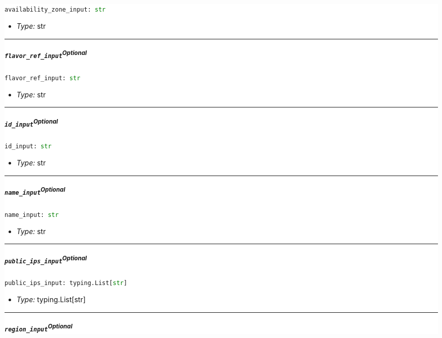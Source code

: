 ```python
availability_zone_input: str
```

- *Type:* str

---

##### `flavor_ref_input`<sup>Optional</sup> <a name="flavor_ref_input" id="@cdktf/provider-opentelekomcloud.rdsReadReplicaV3.RdsReadReplicaV3.property.flavorRefInput"></a>

```python
flavor_ref_input: str
```

- *Type:* str

---

##### `id_input`<sup>Optional</sup> <a name="id_input" id="@cdktf/provider-opentelekomcloud.rdsReadReplicaV3.RdsReadReplicaV3.property.idInput"></a>

```python
id_input: str
```

- *Type:* str

---

##### `name_input`<sup>Optional</sup> <a name="name_input" id="@cdktf/provider-opentelekomcloud.rdsReadReplicaV3.RdsReadReplicaV3.property.nameInput"></a>

```python
name_input: str
```

- *Type:* str

---

##### `public_ips_input`<sup>Optional</sup> <a name="public_ips_input" id="@cdktf/provider-opentelekomcloud.rdsReadReplicaV3.RdsReadReplicaV3.property.publicIpsInput"></a>

```python
public_ips_input: typing.List[str]
```

- *Type:* typing.List[str]

---

##### `region_input`<sup>Optional</sup> <a name="region_input" id="@cdktf/provider-opentelekomcloud.rdsReadReplicaV3.RdsReadReplicaV3.property.regionInput"></a>
